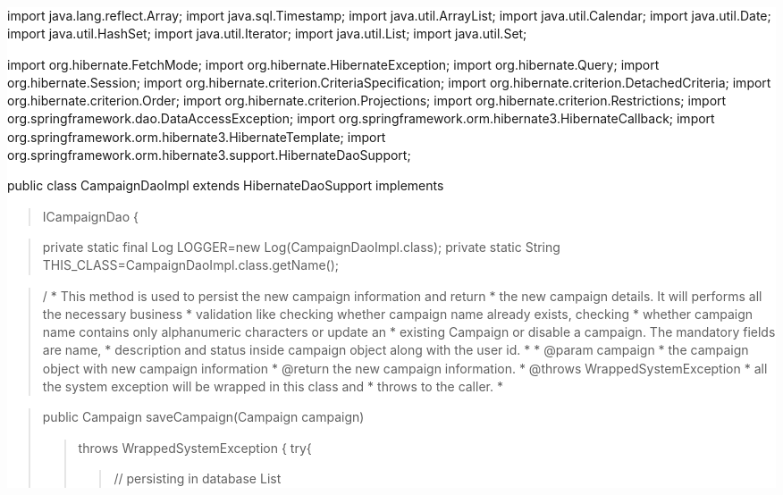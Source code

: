 import java.lang.reflect.Array;
import java.sql.Timestamp;
import java.util.ArrayList;
import java.util.Calendar;
import java.util.Date;
import java.util.HashSet;
import java.util.Iterator;
import java.util.List;
import java.util.Set;

import org.hibernate.FetchMode;
import org.hibernate.HibernateException;
import org.hibernate.Query;
import org.hibernate.Session;
import org.hibernate.criterion.CriteriaSpecification;
import org.hibernate.criterion.DetachedCriteria;
import org.hibernate.criterion.Order;
import org.hibernate.criterion.Projections;
import org.hibernate.criterion.Restrictions;
import org.springframework.dao.DataAccessException;
import org.springframework.orm.hibernate3.HibernateCallback;
import org.springframework.orm.hibernate3.HibernateTemplate;
import org.springframework.orm.hibernate3.support.HibernateDaoSupport;



public class CampaignDaoImpl extends HibernateDaoSupport implements
> ICampaignDao {


> private static final Log LOGGER=new Log(CampaignDaoImpl.class);
> private static String THIS\_CLASS=CampaignDaoImpl.class.getName();

> /
    * This method is used to persist the new campaign information and return
    * the new campaign details. It will performs all the necessary business
    * validation like checking whether campaign name already exists, checking
    * whether campaign name contains only alphanumeric characters or update an
    * existing Campaign or disable a campaign. The mandatory fields are name,
    * description and status inside campaign object along with the user id.
    * 
    * @param campaign
    * the campaign object with new campaign information
    * @return the new campaign information.
    * @throws WrappedSystemException
    * all the system exception will be wrapped in this class and
    * throws to the caller.
    * 

> public Campaign saveCampaign(Campaign campaign)
> > throws WrappedSystemException {
> > try{
> > > // persisting in database
> > > List

